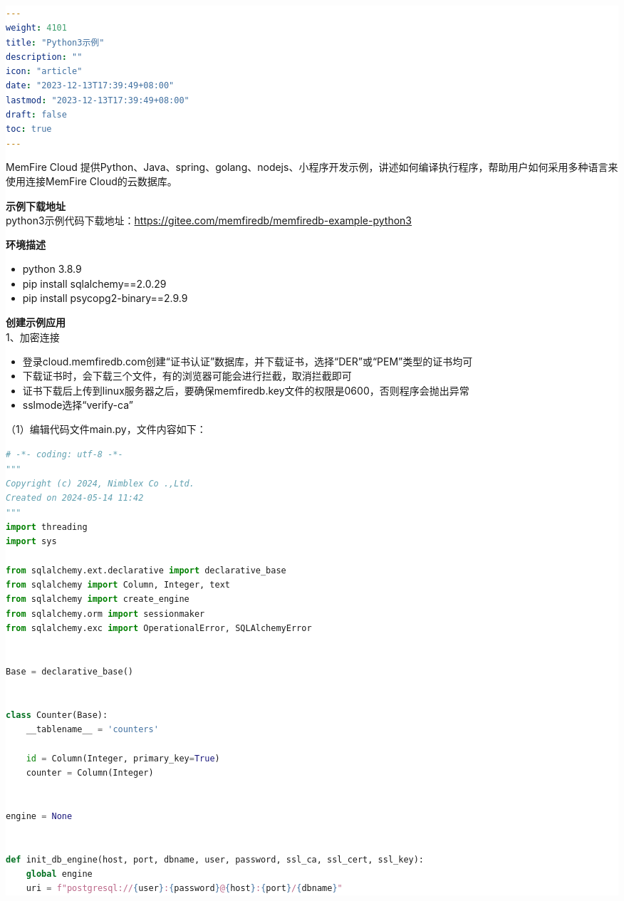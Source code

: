 ```yaml
---
weight: 4101
title: "Python3示例"
description: ""
icon: "article"
date: "2023-12-13T17:39:49+08:00"
lastmod: "2023-12-13T17:39:49+08:00"
draft: false
toc: true
---
```



MemFire Cloud 提供Python、Java、spring、golang、nodejs、小程序开发示例，讲述如何编译执行程序，帮助用户如何采用多种语言来使用连接MemFire Cloud的云数据库。

 **示例下载地址**   
python3示例代码下载地址：https://gitee.com/memfiredb/memfiredb-example-python3

**环境描述**  
- python 3.8.9
- pip install sqlalchemy==2.0.29
- pip install psycopg2-binary==2.9.9

**创建示例应用**   
1、加密连接  
- 登录cloud.memfiredb.com创建“证书认证”数据库，并下载证书，选择“DER”或“PEM”类型的证书均可
- 下载证书时，会下载三个文件，有的浏览器可能会进行拦截，取消拦截即可
- 证书下载后上传到linux服务器之后，要确保memfiredb.key文件的权限是0600，否则程序会抛出异常
- sslmode选择“verify-ca”

（1）编辑代码文件main.py，文件内容如下：  

``` python
# -*- coding: utf-8 -*-
"""
Copyright (c) 2024, Nimblex Co .,Ltd.
Created on 2024-05-14 11:42
"""
import threading
import sys

from sqlalchemy.ext.declarative import declarative_base
from sqlalchemy import Column, Integer, text
from sqlalchemy import create_engine
from sqlalchemy.orm import sessionmaker
from sqlalchemy.exc import OperationalError, SQLAlchemyError


Base = declarative_base()


class Counter(Base):
    __tablename__ = 'counters'

    id = Column(Integer, primary_key=True)
    counter = Column(Integer)


engine = None


def init_db_engine(host, port, dbname, user, password, ssl_ca, ssl_cert, ssl_key):
    global engine
    uri = f"postgresql://{user}:{password}@{host}:{port}/{dbname}"

```